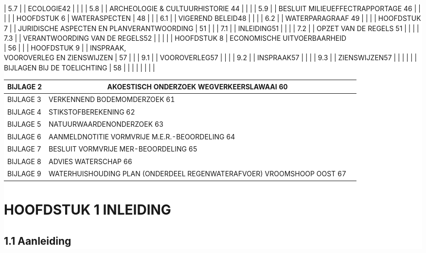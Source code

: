 | 5.7         |                      | ECOLOGIE42                                                           |    |  |
| 5.8         |                      | ARCHEOLOGIE & CULTUURHISTORIE 44                                     |    |  |
| 5.9         |                      | BESLUIT MILIEUEFFECTRAPPORTAGE 46                                    |    |  |
|             | HOOFDSTUK 6          | WATERASPECTEN                                                        | 48 |  |
| 6.1         |                      | VIGEREND BELEID48                                                    |    |  |
| 6.2         |                      | WATERPARAGRAAF 49                                                    |    |  |
| HOOFDSTUK 7 |                      | JURIDISCHE ASPECTEN EN PLANVERANTWOORDING                            | 51 |  |
| 7.1         |                      | INLEIDING51                                                          |    |  |
| 7.2         |                      | OPZET VAN DE REGELS 51                                               |    |  |
| 7.3         |                      | VERANTWOORDING VAN DE REGELS52                                       |    |  |
|             | HOOFDSTUK 8          | ECONOMISCHE UITVOERBAARHEID<br>                                      | 56 |  |
| HOOFDSTUK 9 |                      | INSPRAAK,<br>VOOROVERLEG EN ZIENSWIJZEN                              | 57 |  |
| 9.1         |                      | VOOROVERLEG57                                                        |    |  |
| 9.2         |                      | INSPRAAK57                                                           |    |  |
| 9.3         |                      | ZIENSWIJZEN57                                                        |    |  |
|             |                      | BIJLAGEN BIJ DE TOELICHTING                                          | 58 |  |
|             |                      |                                                                      |    |  |

| BIJLAGE 2 | AKOESTISCH ONDERZOEK WEGVERKEERSLAWAAI 60                             |  |
|-----------|-----------------------------------------------------------------------|--|
| BIJLAGE 3 | VERKENNEND BODEMOMDERZOEK 61                                          |  |
| BIJLAGE 4 | STIKSTOFBEREKENING 62                                                 |  |
| BIJLAGE 5 | NATUURWAARDENONDERZOEK 63                                             |  |
| BIJLAGE 6 | AANMELDNOTITIE VORMVRIJE M.E.R.-BEOORDELING 64                        |  |
| BIJLAGE 7 | BESLUIT VORMVRIJE MER-BEOORDELING 65                                  |  |
| BIJLAGE 8 | ADVIES WATERSCHAP 66                                                  |  |
| BIJLAGE 9 | WATERHUISHOUDING PLAN (ONDERDEEL REGENWATERAFVOER) VROOMSHOOP OOST 67 |  |

# <span id="page-5-1"></span><span id="page-5-0"></span>**HOOFDSTUK 1 INLEIDING**

## **1.1 Aanleiding**
